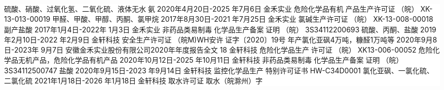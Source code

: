 硫酸、硝酸、过氧化氢、二氧化硫、液体无水
氨
2020年4月20日-2025
年7月6日
金禾实业
危险化学品有机
产品生产许可证
（皖）
XK-13-013-00019
甲醛、甲酸、甲醇、丙酮、氯甲烷
2017年8月30日-2021
年7月25日
金禾实业
氯碱生产许可证
（皖）
XK-13-008-00018
副产盐酸
2017年1月4日-2022年
1月3日
金禾实业
非药品类易制毒
化学品生产备案
证明
（皖）
3S34112200693
硫酸、丙酮、盐酸
2019年2月10日-2022
年2月9日
金轩科技
安全生产许可证
（皖M)WH安许
证字〔2020〕19号
年产氯化亚砜4万吨，糠醛1万吨等
2020年9月8日-2023年
9月7日
安徽金禾实业股份有限公司2020年年度报告全文
18
金轩科技
危险化学品生产
许可证
（皖）
XK13-006-00052
危险化学品无机产品，危险化学品有机产品
2020年10月12日-2025
年10月11日
金轩科技
非药品类易制毒
化学品生产备案
证明
（皖）
3S34112500747
盐酸
2020年9月15日-2023
年9月14日
金轩科技
监控化学品生产
特别许可证书
HW-C34D0001
氯化亚砜、一氯化硫、二氯化硫
2021年1月18日-2026
年1月18日
金轩科技
取水许可证
取水（皖滁州）字